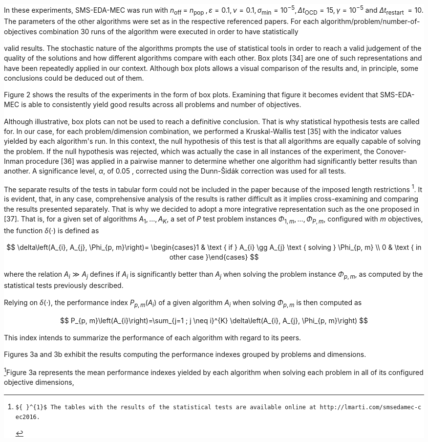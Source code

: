 In these experiments, SMS-EDA-MEC was run with $n_{\text {off }}=$ $n_{\text {pop }}, \varepsilon=0.1, \nu=0.1, \sigma_{\min }=10^{-5}, \Delta t_{\mathrm{OCD}}=15, \gamma=10^{-5}$ and $\Delta t_{\text {restart }}=10$. The parameters of the other algorithms were set as in the respective referenced papers. For each algorithm/problem/number-of-objectives combination 30 runs of the algorithm were executed in order to have statistically

valid results.
The stochastic nature of the algorithms prompts the use of statistical tools in order to reach a valid judgement of the quality of the solutions and how different algorithms compare with each other. Box plots [34] are one of such representations and have been repeatedly applied in our context. Although box plots allows a visual comparison of the results and, in principle, some conclusions could be deduced out of them.

Figure 2 shows the results of the experiments in the form of box plots. Examining that figure it becomes evident that SMS-EDA-MEC is able to consistently yield good results across all problems and number of objectives.

Although illustrative, box plots can not be used to reach a definitive conclusion. That is why statistical hypothesis tests are called for. In our case, for each problem/dimension combination, we performed a Kruskal-Wallis test [35] with the indicator values yielded by each algorithm's run. In this context, the null hypothesis of this test is that all algorithms are equally capable of solving the problem. If the null hypothesis was rejected, which was actually the case in all instances of the experiment, the Conover-Inman procedure [36] was applied in a pairwise manner to determine whether one algorithm had significantly better results than another. A significance level, $\alpha$, of 0.05 , corrected using the Dunn-Šidák correction was used for all tests.

The separate results of the tests in tabular form could not be included in the paper because of the imposed length restrictions ${ }^{1}$. It is evident, that, in any case, comprehensive analysis of the results is rather difficult as it implies cross-examining and comparing the results presented separately. That is why we decided to adopt a more integrative representation such as the one proposed in [37]. That is, for a given set of algorithms $A_{1}, \ldots, A_{K}$, a set of $P$ test problem instances $\Phi_{1, m}, \ldots, \Phi_{P, m}$, configured with $m$ objectives, the function $\delta(\cdot)$ is defined as

$$
\delta\left(A_{i}, A_{j}, \Phi_{p, m}\right)= \begin{cases}1 & \text { if } A_{i} \gg A_{j} \text { solving } \Phi_{p, m} \\ 0 & \text { in other case }\end{cases}
$$

where the relation $A_{i} \gg A_{j}$ defines if $A_{i}$ is significantly better than $A_{j}$ when solving the problem instance $\Phi_{p, m}$, as computed by the statistical tests previously described.

Relying on $\delta(\cdot)$, the performance index $P_{p, m}\left(A_{i}\right)$ of a given algorithm $A_{i}$ when solving $\Phi_{p, m}$ is then computed as

$$
P_{p, m}\left(A_{i}\right)=\sum_{j=1 ; j \neq i}^{K} \delta\left(A_{i}, A_{j}, \Phi_{p, m}\right)
$$

This index intends to summarize the performance of each algorithm with regard to its peers.

Figures 3a and 3b exhibit the results computing the performance indexes grouped by problems and dimensions.

[^0]Figure 3a represents the mean performance indexes yielded by each algorithm when solving each problem in all of its configured objective dimensions,


[^0]:    ${ }^{1}$ The tables with the results of the statistical tests are available online at http://lmarti.com/smsedamec-cec2016.
